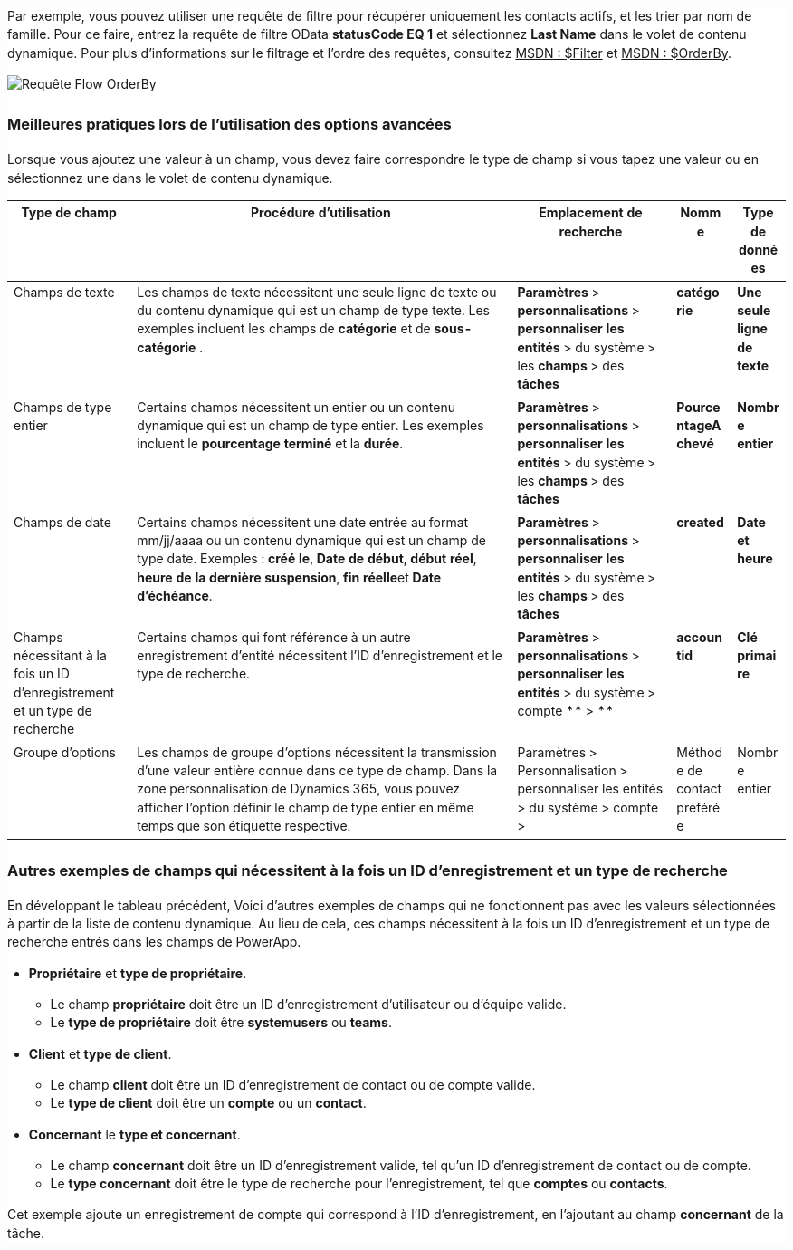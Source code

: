 Par exemple, vous pouvez utiliser une requête de filtre pour récupérer uniquement les contacts actifs, et les trier par nom de famille. Pour ce faire, entrez la requête de filtre OData **statusCode EQ 1** et sélectionnez **Last Name** dans le volet de contenu dynamique. Pour plus d’informations sur le filtrage et l’ordre des requêtes, consultez [MSDN : $Filter](https://msdn.microsoft.com/library/gg309461.aspx#Anchor_1) et [MSDN : $OrderBy](https://msdn.microsoft.com/library/gg309461.aspx#Anchor_2).

  ![Requête Flow OrderBy](./media/connection-dynamics365/flow-orderby-query.png)

### <a name="best-practices-when-using-advanced-options"></a>Meilleures pratiques lors de l’utilisation des options avancées
Lorsque vous ajoutez une valeur à un champ, vous devez faire correspondre le type de champ si vous tapez une valeur ou en sélectionnez une dans le volet de contenu dynamique.

| Type de champ | Procédure d’utilisation | Emplacement de recherche | Nomme | Type de données |
| --- | --- | --- | --- | --- |
| Champs de texte |Les champs de texte nécessitent une seule ligne de texte ou du contenu dynamique qui est un champ de type texte. Les exemples incluent les champs de **catégorie** et de **sous-catégorie** . |**Paramètres** > **personnalisations** > **personnaliser les** **entités** > du système > les **champs** > des **tâches** |**catégorie** |**Une seule ligne de texte** |
| Champs de type entier |Certains champs nécessitent un entier ou un contenu dynamique qui est un champ de type entier. Les exemples incluent le **pourcentage terminé** et la **durée**. |**Paramètres** > **personnalisations** > **personnaliser les** **entités** > du système > les **champs** > des **tâches** |**PourcentageAchevé** |**Nombre entier** |
| Champs de date |Certains champs nécessitent une date entrée au format mm/jj/aaaa ou un contenu dynamique qui est un champ de type date. Exemples : **créé le**, **Date de début**, **début réel**, **heure de la dernière suspension**, **fin réelle**et **Date d’échéance**. |**Paramètres** > **personnalisations** > **personnaliser les** **entités** > du système > les **champs** > des **tâches** |**created** |**Date et heure** |
| Champs nécessitant à la fois un ID d’enregistrement et un type de recherche |Certains champs qui font référence à un autre enregistrement d’entité nécessitent l’ID d’enregistrement et le type de recherche. |**Paramètres** > **personnalisations** > **personnaliser les** **entités** > du système > compte ** > ** |**accountid** |**Clé primaire** |
|Groupe d’options|Les champs de groupe d’options nécessitent la transmission d’une valeur entière connue dans ce type de champ.  Dans la zone personnalisation de Dynamics 365, vous pouvez afficher l’option définir le champ de type entier en même temps que son étiquette respective.|Paramètres > Personnalisation > personnaliser les entités > du système > compte > | Méthode de contact préférée| Nombre entier|

### <a name="more-examples-of-fields-that-require-both-a-record-id-and-lookup-type"></a>Autres exemples de champs qui nécessitent à la fois un ID d’enregistrement et un type de recherche
En développant le tableau précédent, Voici d’autres exemples de champs qui ne fonctionnent pas avec les valeurs sélectionnées à partir de la liste de contenu dynamique. Au lieu de cela, ces champs nécessitent à la fois un ID d’enregistrement et un type de recherche entrés dans les champs de PowerApp.

* **Propriétaire** et **type de propriétaire**.
  
  * Le champ **propriétaire** doit être un ID d’enregistrement d’utilisateur ou d’équipe valide.
  * Le **type de propriétaire** doit être **systemusers** ou **teams**.
* **Client** et **type de client**.
  
  * Le champ **client** doit être un ID d’enregistrement de contact ou de compte valide.
  * Le **type de client** doit être un **compte** ou un **contact**.
* **Concernant** le **type et concernant**.
  
  * Le champ **concernant** doit être un ID d’enregistrement valide, tel qu’un ID d’enregistrement de contact ou de compte.
  * Le **type concernant** doit être le type de recherche pour l’enregistrement, tel que **comptes** ou **contacts**.

Cet exemple ajoute un enregistrement de compte qui correspond à l’ID d’enregistrement, en l’ajoutant au champ **concernant** de la tâche.
